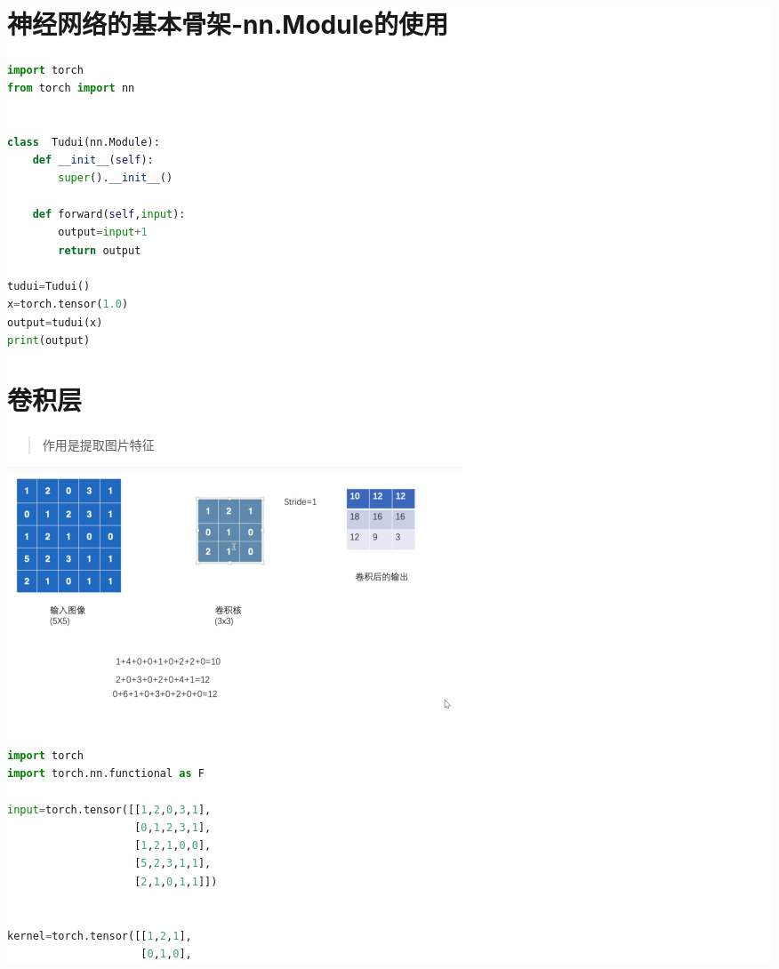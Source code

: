 # 神经网络的基本骨架-nn.Module的使用
```python
import torch
from torch import nn


class  Tudui(nn.Module):
    def __init__(self):
        super().__init__()

    def forward(self,input):
        output=input+1
        return output

tudui=Tudui()
x=torch.tensor(1.0)
output=tudui(x)
print(output)
```
# 卷积层
> 作用是提取图片特征

<img src="./images/b%E7%AB%99%E5%B0%8F%E5%9C%9F%E5%A0%86.images/1713006262344-dd8d142d-9b88-4c5b-ad82-42999cbf6398.png" alt="卷积" title="卷积" style="zoom:50%;" />

```python

import torch
import torch.nn.functional as F

input=torch.tensor([[1,2,0,3,1],
                    [0,1,2,3,1],
                    [1,2,1,0,0],
                    [5,2,3,1,1],
                    [2,1,0,1,1]])


kernel=torch.tensor([[1,2,1],
                     [0,1,0],
```